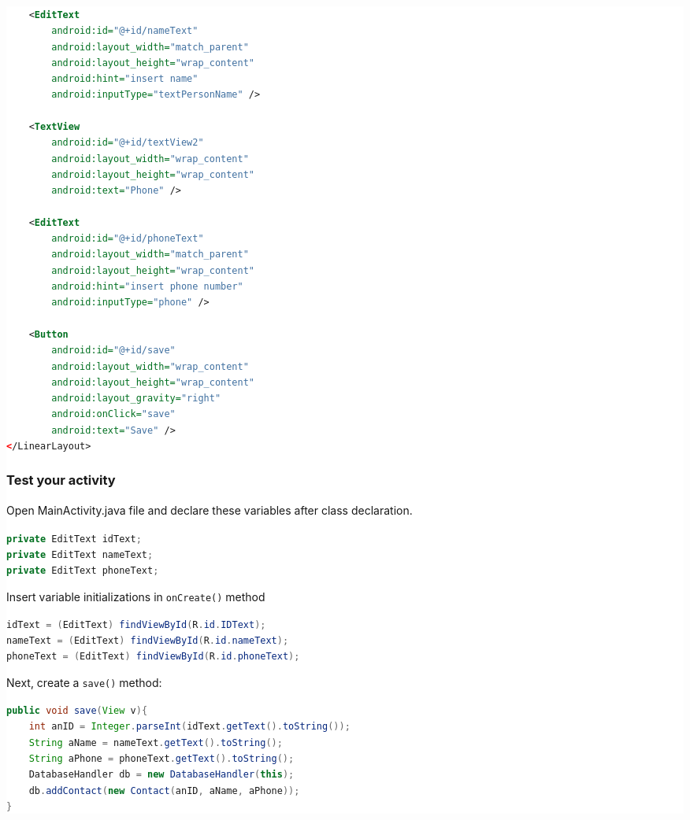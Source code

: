 ```xml
    <EditText
        android:id="@+id/nameText"
        android:layout_width="match_parent"
        android:layout_height="wrap_content"
        android:hint="insert name"
        android:inputType="textPersonName" />

    <TextView
        android:id="@+id/textView2"
        android:layout_width="wrap_content"
        android:layout_height="wrap_content"
        android:text="Phone" />

    <EditText
        android:id="@+id/phoneText"
        android:layout_width="match_parent"
        android:layout_height="wrap_content"
        android:hint="insert phone number"
        android:inputType="phone" />

    <Button
        android:id="@+id/save"
        android:layout_width="wrap_content"
        android:layout_height="wrap_content"
        android:layout_gravity="right"
        android:onClick="save"
        android:text="Save" />
</LinearLayout>
```

### Test your activity

Open MainActivity.java file and declare these variables after class declaration.

```java
private EditText idText;
private EditText nameText;
private EditText phoneText;
```

Insert variable initializations in `onCreate()` method

```java
idText = (EditText) findViewById(R.id.IDText);
nameText = (EditText) findViewById(R.id.nameText);
phoneText = (EditText) findViewById(R.id.phoneText);
```

Next, create a `save()` method:

```java
public void save(View v){
    int anID = Integer.parseInt(idText.getText().toString());
    String aName = nameText.getText().toString();
    String aPhone = phoneText.getText().toString();
    DatabaseHandler db = new DatabaseHandler(this);
    db.addContact(new Contact(anID, aName, aPhone));
}
```
